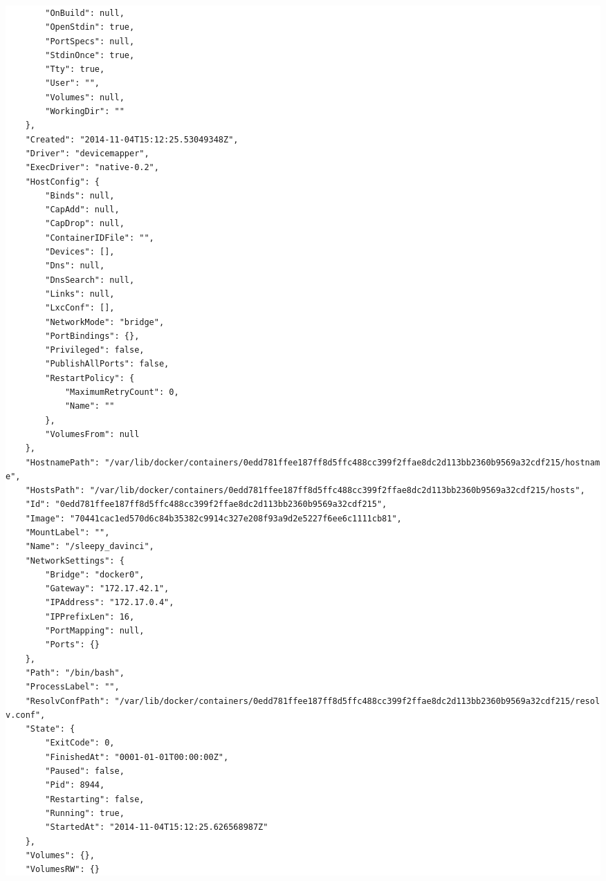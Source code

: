 ```
        "OnBuild": null,
        "OpenStdin": true,
        "PortSpecs": null,
        "StdinOnce": true,
        "Tty": true,
        "User": "",
        "Volumes": null,
        "WorkingDir": ""
    },
    "Created": "2014-11-04T15:12:25.53049348Z",
    "Driver": "devicemapper",
    "ExecDriver": "native-0.2",
    "HostConfig": {
        "Binds": null,
        "CapAdd": null,
        "CapDrop": null,
        "ContainerIDFile": "",
        "Devices": [],
        "Dns": null,
        "DnsSearch": null,
        "Links": null,
        "LxcConf": [],
        "NetworkMode": "bridge",
        "PortBindings": {},
        "Privileged": false,
        "PublishAllPorts": false,
        "RestartPolicy": {
            "MaximumRetryCount": 0,
            "Name": ""
        },
        "VolumesFrom": null
    },
    "HostnamePath": "/var/lib/docker/containers/0edd781ffee187ff8d5ffc488cc399f2ffae8dc2d113bb2360b9569a32cdf215/hostname",
    "HostsPath": "/var/lib/docker/containers/0edd781ffee187ff8d5ffc488cc399f2ffae8dc2d113bb2360b9569a32cdf215/hosts",
    "Id": "0edd781ffee187ff8d5ffc488cc399f2ffae8dc2d113bb2360b9569a32cdf215",
    "Image": "70441cac1ed570d6c84b35382c9914c327e208f93a9d2e5227f6ee6c1111cb81",
    "MountLabel": "",
    "Name": "/sleepy_davinci",
    "NetworkSettings": {
        "Bridge": "docker0",
        "Gateway": "172.17.42.1",
        "IPAddress": "172.17.0.4",
        "IPPrefixLen": 16,
        "PortMapping": null,
        "Ports": {}
    },
    "Path": "/bin/bash",
    "ProcessLabel": "",
    "ResolvConfPath": "/var/lib/docker/containers/0edd781ffee187ff8d5ffc488cc399f2ffae8dc2d113bb2360b9569a32cdf215/resolv.conf",
    "State": {
        "ExitCode": 0,
        "FinishedAt": "0001-01-01T00:00:00Z",
        "Paused": false,
        "Pid": 8944,
        "Restarting": false,
        "Running": true,
        "StartedAt": "2014-11-04T15:12:25.626568987Z"
    },
    "Volumes": {},
    "VolumesRW": {}
```